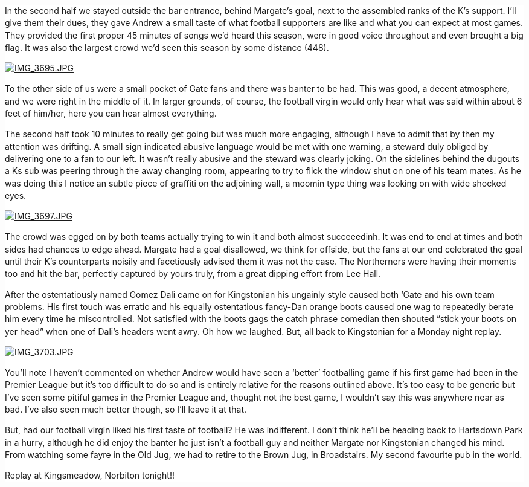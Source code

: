 In the second half we stayed outside the bar entrance, behind Margate’s goal, next to the assembled ranks of the K’s support. I’ll give them their dues, they gave Andrew a small taste of what football supporters are like and what you can expect at most games. They provided the first proper 45 minutes of songs we’d heard this season, were in good voice throughout and even brought a big flag. It was also the largest crowd we’d seen this season by some distance (448).

[![IMG_3695.JPG](http://lh3.ggpht.com/_3L4_Y2OBz2M/TKBLVc5tYwI/AAAAAAAACr8/ldU3DFRkc_o/IMG_3695.JPG?imgmax=200)](http://lh3.ggpht.com/_3L4_Y2OBz2M/TKBLVc5tYwI/AAAAAAAACr8/ldU3DFRkc_o/IMG_3695.JPG?imgmax=640)

To the other side of us were a small pocket of Gate fans and there was banter to be had. This was good, a decent atmosphere, and we were right in the middle of it. In larger grounds, of course, the football virgin would only hear what was said within about 6 feet of him/her, here you can hear almost everything.

The second half took 10 minutes to really get going but was much more engaging, although I have to admit that by then my attention was drifting. A small sign indicated abusive language would be met with one warning, a steward duly obliged by delivering one to a fan to our left. It wasn’t really abusive and the steward was clearly joking. On the sidelines behind the dugouts a Ks sub was peering through the away changing room, appearing to try to flick the window shut on one of his team mates. As he was doing this I notice an subtle piece of graffiti on the adjoining wall, a moomin type thing was looking on with wide shocked eyes.

[![IMG_3697.JPG](http://lh6.ggpht.com/_3L4_Y2OBz2M/TKBLWJh59zI/AAAAAAAACsA/cnXjBGZ5iR0/IMG_3697.JPG?imgmax=200)](http://lh6.ggpht.com/_3L4_Y2OBz2M/TKBLWJh59zI/AAAAAAAACsA/cnXjBGZ5iR0/IMG_3697.JPG?imgmax=640)

The crowd was egged on by both teams actually trying to win it and both almost succeeedinh. It was end to end at times and both sides had chances to edge ahead. Margate had a goal disallowed, we think for offside, but the fans at our end celebrated the goal until their K’s counterparts noisily and facetiously advised them it was not the case. The Northerners were having their moments too and hit the bar, perfectly captured by yours truly, from a great dipping effort from Lee Hall.

After the ostentatiously named Gomez Dali came on for Kingstonian his ungainly style caused both ‘Gate and his own team problems. His first touch was erratic and his equally ostentatious fancy-Dan orange boots caused one wag to repeatedly berate him every time he miscontrolled. Not satisfied with the boots gags the catch phrase comedian then shouted “stick your boots on yer head” when one of Dali’s headers went awry. Oh how we laughed. But, all back to Kingstonian for a Monday night replay.

[![IMG_3703.JPG](http://lh6.ggpht.com/_3L4_Y2OBz2M/TKBLWdPs1eI/AAAAAAAACsE/cradd5QTDPE/IMG_3703.JPG?imgmax=200)](http://lh6.ggpht.com/_3L4_Y2OBz2M/TKBLWdPs1eI/AAAAAAAACsE/cradd5QTDPE/IMG_3703.JPG?imgmax=640)

You’ll note I haven’t commented on whether Andrew would have seen a ‘better’ footballing game if his first game had been in the Premier League but it’s too difficult to do so and is entirely relative for the reasons outlined above. It’s too easy to be generic but I’ve seen some pitiful games in the Premier League and, thought not the best game, I wouldn’t say this was anywhere near as bad. I’ve also seen much better though, so I’ll leave it at that.

But, had our football virgin liked his first taste of football? He was indifferent. I don’t think he’ll be heading back to Hartsdown Park in a hurry, although he did enjoy the banter he just isn’t a football guy and neither Margate nor Kingstonian changed his mind. From watching some fayre in the Old Jug, we had to retire to the Brown Jug, in Broadstairs. My second favourite pub in the world.

Replay at Kingsmeadow, Norbiton tonight!!
